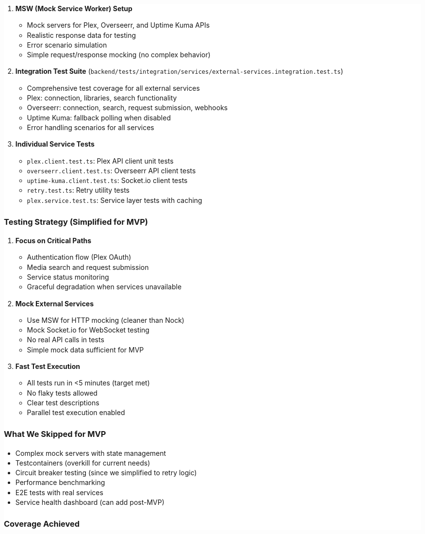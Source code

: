 1. **MSW (Mock Service Worker) Setup**

   - Mock servers for Plex, Overseerr, and Uptime Kuma APIs
   - Realistic response data for testing
   - Error scenario simulation
   - Simple request/response mocking (no complex behavior)

2. **Integration Test Suite** (`backend/tests/integration/services/external-services.integration.test.ts`)

   - Comprehensive test coverage for all external services
   - Plex: connection, libraries, search functionality
   - Overseerr: connection, search, request submission, webhooks
   - Uptime Kuma: fallback polling when disabled
   - Error handling scenarios for all services

3. **Individual Service Tests**
   - `plex.client.test.ts`: Plex API client unit tests
   - `overseerr.client.test.ts`: Overseerr API client tests
   - `uptime-kuma.client.test.ts`: Socket.io client tests
   - `retry.test.ts`: Retry utility tests
   - `plex.service.test.ts`: Service layer tests with caching

### Testing Strategy (Simplified for MVP)

1. **Focus on Critical Paths**

   - Authentication flow (Plex OAuth)
   - Media search and request submission
   - Service status monitoring
   - Graceful degradation when services unavailable

2. **Mock External Services**

   - Use MSW for HTTP mocking (cleaner than Nock)
   - Mock Socket.io for WebSocket testing
   - No real API calls in tests
   - Simple mock data sufficient for MVP

3. **Fast Test Execution**
   - All tests run in <5 minutes (target met)
   - No flaky tests allowed
   - Clear test descriptions
   - Parallel test execution enabled

### What We Skipped for MVP

- Complex mock servers with state management
- Testcontainers (overkill for current needs)
- Circuit breaker testing (since we simplified to retry logic)
- Performance benchmarking
- E2E tests with real services
- Service health dashboard (can add post-MVP)

### Coverage Achieved
